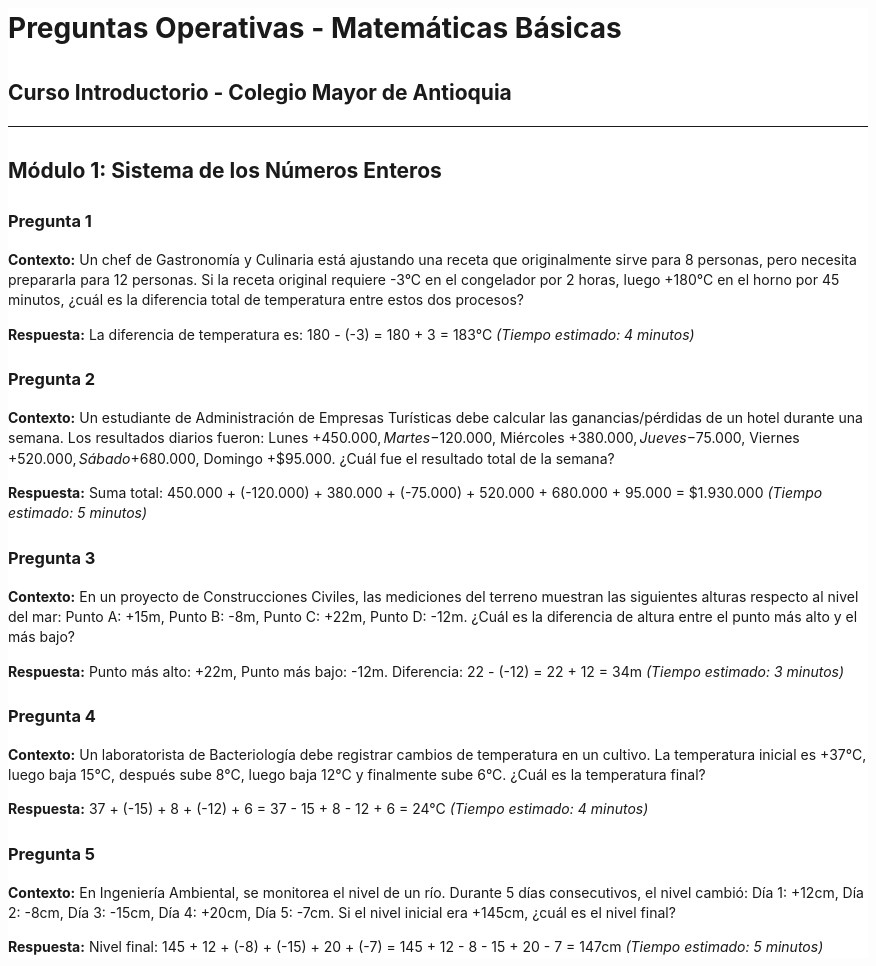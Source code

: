 # Preguntas Operativas - Matemáticas Básicas
## Curso Introductorio - Colegio Mayor de Antioquia

---

## **Módulo 1: Sistema de los Números Enteros**

### Pregunta 1
**Contexto:** Un chef de Gastronomía y Culinaria está ajustando una receta que originalmente sirve para 8 personas, pero necesita prepararla para 12 personas. Si la receta original requiere -3°C en el congelador por 2 horas, luego +180°C en el horno por 45 minutos, ¿cuál es la diferencia total de temperatura entre estos dos procesos?

**Respuesta:** La diferencia de temperatura es: 180 - (-3) = 180 + 3 = 183°C
*(Tiempo estimado: 4 minutos)*

### Pregunta 2
**Contexto:** Un estudiante de Administración de Empresas Turísticas debe calcular las ganancias/pérdidas de un hotel durante una semana. Los resultados diarios fueron: Lunes +$450.000, Martes -$120.000, Miércoles +$380.000, Jueves -$75.000, Viernes +$520.000, Sábado +$680.000, Domingo +$95.000. ¿Cuál fue el resultado total de la semana?

**Respuesta:** Suma total: 450.000 + (-120.000) + 380.000 + (-75.000) + 520.000 + 680.000 + 95.000 = $1.930.000
*(Tiempo estimado: 5 minutos)*

### Pregunta 3
**Contexto:** En un proyecto de Construcciones Civiles, las mediciones del terreno muestran las siguientes alturas respecto al nivel del mar: Punto A: +15m, Punto B: -8m, Punto C: +22m, Punto D: -12m. ¿Cuál es la diferencia de altura entre el punto más alto y el más bajo?

**Respuesta:** Punto más alto: +22m, Punto más bajo: -12m. Diferencia: 22 - (-12) = 22 + 12 = 34m
*(Tiempo estimado: 3 minutos)*

### Pregunta 4
**Contexto:** Un laboratorista de Bacteriología debe registrar cambios de temperatura en un cultivo. La temperatura inicial es +37°C, luego baja 15°C, después sube 8°C, luego baja 12°C y finalmente sube 6°C. ¿Cuál es la temperatura final?

**Respuesta:** 37 + (-15) + 8 + (-12) + 6 = 37 - 15 + 8 - 12 + 6 = 24°C
*(Tiempo estimado: 4 minutos)*

### Pregunta 5
**Contexto:** En Ingeniería Ambiental, se monitorea el nivel de un río. Durante 5 días consecutivos, el nivel cambió: Día 1: +12cm, Día 2: -8cm, Día 3: -15cm, Día 4: +20cm, Día 5: -7cm. Si el nivel inicial era +145cm, ¿cuál es el nivel final?

**Respuesta:** Nivel final: 145 + 12 + (-8) + (-15) + 20 + (-7) = 145 + 12 - 8 - 15 + 20 - 7 = 147cm
*(Tiempo estimado: 5 minutos)*
